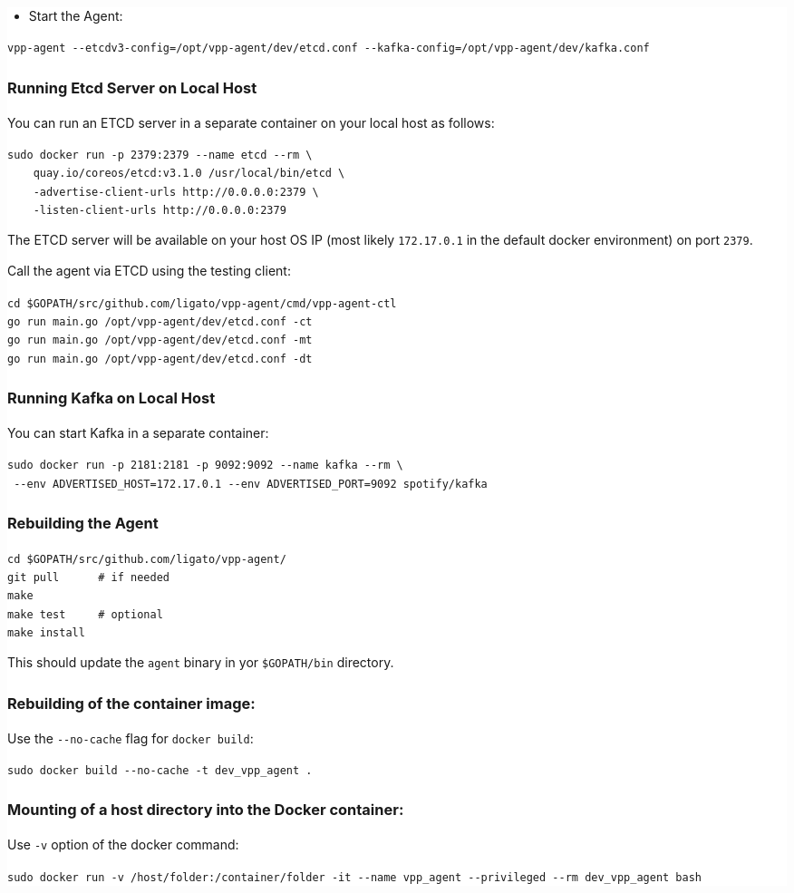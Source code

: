 - Start the Agent:
```
vpp-agent --etcdv3-config=/opt/vpp-agent/dev/etcd.conf --kafka-config=/opt/vpp-agent/dev/kafka.conf
```

### Running Etcd Server on Local Host
You can run an ETCD server in a separate container on your local
host as follows:
```
sudo docker run -p 2379:2379 --name etcd --rm \
    quay.io/coreos/etcd:v3.1.0 /usr/local/bin/etcd \
    -advertise-client-urls http://0.0.0.0:2379 \
    -listen-client-urls http://0.0.0.0:2379
```
The ETCD server will be available on your host OS IP (most likely 
`172.17.0.1` in the default docker environment) on port `2379`.

Call the agent via ETCD using the testing client:
```
cd $GOPATH/src/github.com/ligato/vpp-agent/cmd/vpp-agent-ctl
go run main.go /opt/vpp-agent/dev/etcd.conf -ct
go run main.go /opt/vpp-agent/dev/etcd.conf -mt
go run main.go /opt/vpp-agent/dev/etcd.conf -dt
```

### Running Kafka on Local Host
You can start Kafka in a separate container:
```
sudo docker run -p 2181:2181 -p 9092:9092 --name kafka --rm \
 --env ADVERTISED_HOST=172.17.0.1 --env ADVERTISED_PORT=9092 spotify/kafka
```

### Rebuilding the Agent
```
cd $GOPATH/src/github.com/ligato/vpp-agent/
git pull      # if needed
make
make test     # optional
make install
```

This should update the `agent` binary in yor `$GOPATH/bin` directory.

### Rebuilding of the container image:
Use the `--no-cache` flag for `docker build`:
```
sudo docker build --no-cache -t dev_vpp_agent .
```

### Mounting of a host directory into the Docker container:
Use `-v` option of the docker command:
```
sudo docker run -v /host/folder:/container/folder -it --name vpp_agent --privileged --rm dev_vpp_agent bash
```
